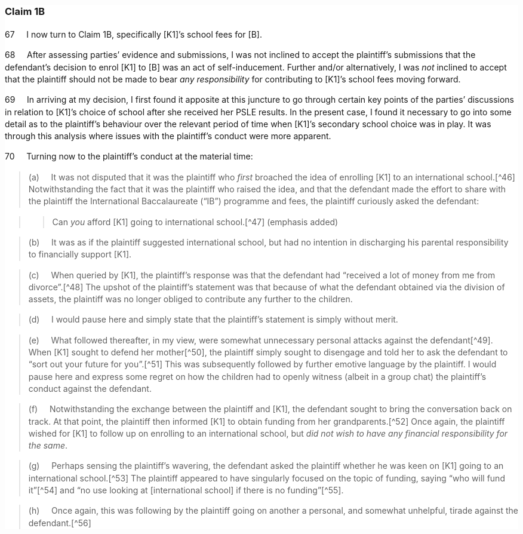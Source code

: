   
  

### Claim 1B

67     I now turn to Claim 1B, specifically \[K1\]’s school fees for \[B\].

68     After assessing parties’ evidence and submissions, I was not inclined to accept the plaintiff’s submissions that the defendant’s decision to enrol \[K1\] to \[B\] was an act of self-inducement. Further and/or alternatively, I was _not_ inclined to accept that the plaintiff should not be made to bear _any responsibility_ for contributing to \[K1\]’s school fees moving forward.

69     In arriving at my decision, I first found it apposite at this juncture to go through certain key points of the parties’ discussions in relation to \[K1\]’s choice of school after she received her PSLE results. In the present case, I found it necessary to go into some detail as to the plaintiff’s behaviour over the relevant period of time when \[K1\]’s secondary school choice was in play. It was through this analysis where issues with the plaintiff’s conduct were more apparent.

70     Turning now to the plaintiff’s conduct at the material time:

> (a)     It was not disputed that it was the plaintiff who _first_ broached the idea of enrolling \[K1\] to an international school.[^46] Notwithstanding the fact that it was the plaintiff who raised the idea, and that the defendant made the effort to share with the plaintiff the International Baccalaureate (“IB”) programme and fees, the plaintiff curiously asked the defendant:

>> Can _you_ afford \[K1\] going to international school.[^47] (emphasis added)

> (b)     It was as if the plaintiff suggested international school, but had no intention in discharging his parental responsibility to financially support \[K1\].

> (c)     When queried by \[K1\], the plaintiff’s response was that the defendant had “received a lot of money from me from divorce”.[^48] The upshot of the plaintiff’s statement was that because of what the defendant obtained via the division of assets, the plaintiff was no longer obliged to contribute any further to the children.

> (d)     I would pause here and simply state that the plaintiff’s statement is simply without merit.

> (e)     What followed thereafter, in my view, were somewhat unnecessary personal attacks against the defendant[^49]. When \[K1\] sought to defend her mother[^50], the plaintiff simply sought to disengage and told her to ask the defendant to “sort out your future for you”.[^51] This was subsequently followed by further emotive language by the plaintiff. I would pause here and express some regret on how the children had to openly witness (albeit in a group chat) the plaintiff’s conduct against the defendant.

> (f)     Notwithstanding the exchange between the plaintiff and \[K1\], the defendant sought to bring the conversation back on track. At that point, the plaintiff then informed \[K1\] to obtain funding from her grandparents.[^52] Once again, the plaintiff wished for \[K1\] to follow up on enrolling to an international school, but _did not wish to have any financial responsibility for the same_.

> (g)     Perhaps sensing the plaintiff’s wavering, the defendant asked the plaintiff whether he was keen on \[K1\] going to an international school.[^53] The plaintiff appeared to have singularly focused on the topic of funding, saying “who will fund it”[^54] and “no use looking at \[international school\] if there is no funding”[^55].

> (h)     Once again, this was following by the plaintiff going on another a personal, and somewhat unhelpful, tirade against the defendant.[^56]
